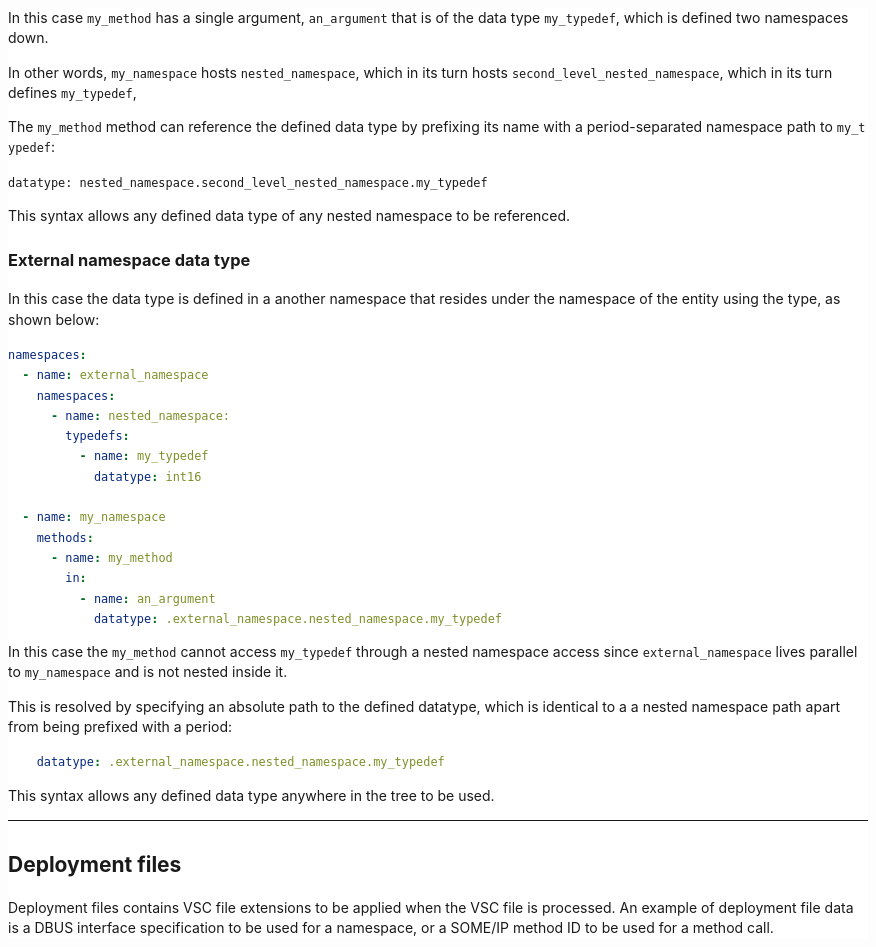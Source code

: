 In this case `my_method` has a single argument, `an_argument` that is
of the data type `my_typedef`, which is defined two namespaces down.

In other words, `my_namespace` hosts `nested_namespace`, which in its
turn hosts `second_level_nested_namespace`, which in its turn defines
`my_typedef`,

The `my_method` method can reference the defined data type by
prefixing its name with a period-separated namespace path to `my_typedef`:

    datatype: nested_namespace.second_level_nested_namespace.my_typedef

This syntax allows any defined data type of any nested namespace to be referenced.

### External namespace data type

In this case the data type is defined in a another namespace that
resides under the namespace of the entity using the type, as shown
below:

```YAML
namespaces:
  - name: external_namespace
    namespaces:
      - name: nested_namespace:
        typedefs:
          - name: my_typedef
            datatype: int16

  - name: my_namespace
    methods:
      - name: my_method
        in:
          - name: an_argument
            datatype: .external_namespace.nested_namespace.my_typedef
```

In this case the `my_method` cannot access `my_typedef` through a
nested namespace access since `external_namespace` lives parallel to
`my_namespace` and is not nested inside it.

This is resolved by specifying an absolute path to the defined
datatype, which is identical to a a nested namespace path
apart from being prefixed with a period:

```YAML
    datatype: .external_namespace.nested_namespace.my_typedef
```

This syntax allows any defined data type anywhere in the tree to be used.

-----------------------

## Deployment files

Deployment files contains VSC file extensions to be applied when the
VSC file is processed.  An example of deployment file data is a DBUS
interface specification to be used for a namespace, or a SOME/IP
method ID to be used for a method call.
